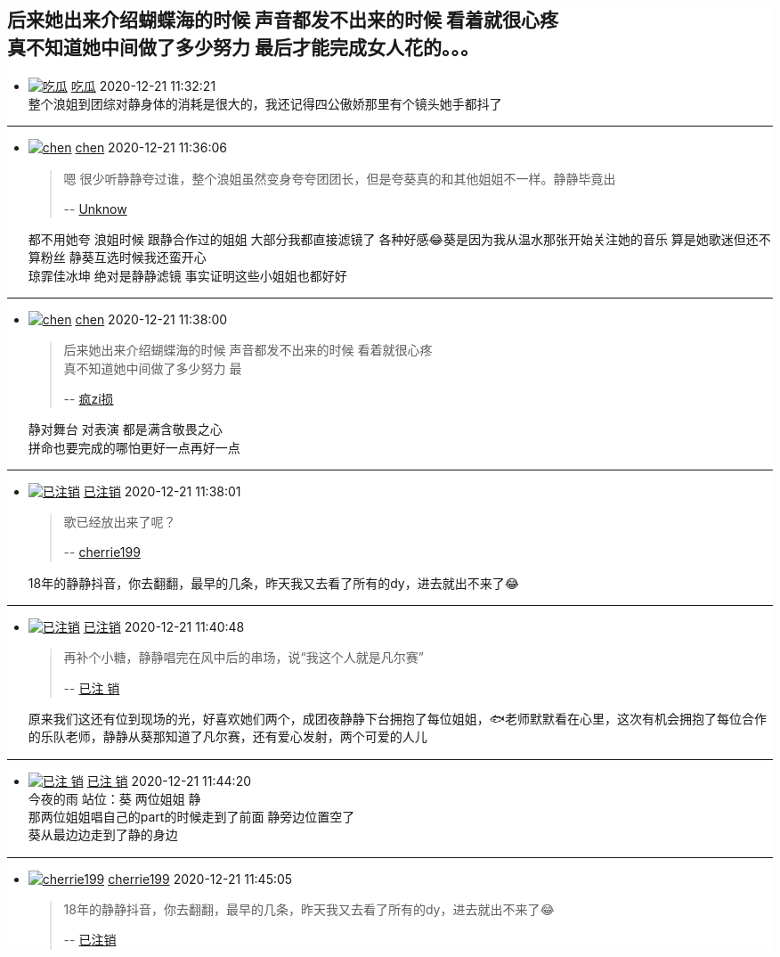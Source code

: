   后来她出来介绍蝴蝶海的时候 声音都发不出来的时候 看着就很心疼  
  真不知道她中间做了多少努力 最后才能完成女人花的。。。  
---
* [![吃瓜](https://img2.doubanio.com/icon/u219893584-2.jpg)](https://www.douban.com/people/219893584/)    [吃瓜](https://www.douban.com/people/219893584/)    2020-12-21 11:32:21  
  整个浪姐到团综对静身体的消耗是很大的，我还记得四公傲娇那里有个镜头她手都抖了  
---
* [![chen](https://img2.doubanio.com/icon/u179141216-2.jpg)](https://www.douban.com/people/179141216/)    [chen](https://www.douban.com/people/179141216/)    2020-12-21 11:36:06  
  >嗯 很少听静静夸过谁，整个浪姐虽然变身夸夸团团长，但是夸葵真的和其他姐姐不一样。静静毕竟出  
  >
  >-- [Unknow](https://www.douban.com/people/219306324/)  
  
  都不用她夸 浪姐时候 跟静合作过的姐姐 大部分我都直接滤镜了 各种好感😂葵是因为我从温水那张开始关注她的音乐 算是她歌迷但还不算粉丝 静葵互选时候我还蛮开心    
  琼霏佳冰坤 绝对是静静滤镜 事实证明这些小姐姐也都好好  
---
* [![chen](https://img2.doubanio.com/icon/u179141216-2.jpg)](https://www.douban.com/people/179141216/)    [chen](https://www.douban.com/people/179141216/)    2020-12-21 11:38:00  
  >后来她出来介绍蝴蝶海的时候 声音都发不出来的时候 看着就很心疼  
  >真不知道她中间做了多少努力 最  
  >
  >-- [疯zi损](https://www.douban.com/people/224780391/)  
  
  静对舞台 对表演 都是满含敬畏之心   
  拼命也要完成的哪怕更好一点再好一点  
---
* [![已注销](https://img1.doubanio.com/icon/u187860590-7.jpg)](https://www.douban.com/people/187860590/)    [已注销](https://www.douban.com/people/187860590/)    2020-12-21 11:38:01  
  >歌已经放出来了呢？  
  >
  >-- [cherrie199](https://www.douban.com/people/195510471/)  
  
  18年的静静抖音，你去翻翻，最早的几条，昨天我又去看了所有的dy，进去就出不来了😂  
---
* [![已注销](https://img1.doubanio.com/icon/u187860590-7.jpg)](https://www.douban.com/people/187860590/)    [已注销](https://www.douban.com/people/187860590/)    2020-12-21 11:40:48  
  >再补个小糖，静静唱完在风中后的串场，说“我这个人就是凡尔赛”  
  >
  >-- [已注 销](https://www.douban.com/people/155947097/)  
  
  原来我们这还有位到现场的光，好喜欢她们两个，成团夜静静下台拥抱了每位姐姐，🐟老师默默看在心里，这次有机会拥抱了每位合作的乐队老师，静静从葵那知道了凡尔赛，还有爱心发射，两个可爱的人儿  
---
* [![已注 销](https://img2.doubanio.com/icon/u155947097-2.jpg)](https://www.douban.com/people/155947097/)    [已注 销](https://www.douban.com/people/155947097/)    2020-12-21 11:44:20  
  今夜的雨 站位：葵 两位姐姐 静  
  那两位姐姐唱自己的part的时候走到了前面 静旁边位置空了  
  葵从最边边走到了静的身边  
---
* [![cherrie199](https://img3.doubanio.com/icon/u195510471-1.jpg)](https://www.douban.com/people/195510471/)    [cherrie199](https://www.douban.com/people/195510471/)    2020-12-21 11:45:05  
  >18年的静静抖音，你去翻翻，最早的几条，昨天我又去看了所有的dy，进去就出不来了😂  
  >
  >-- [已注销](https://www.douban.com/people/187860590/)  
  